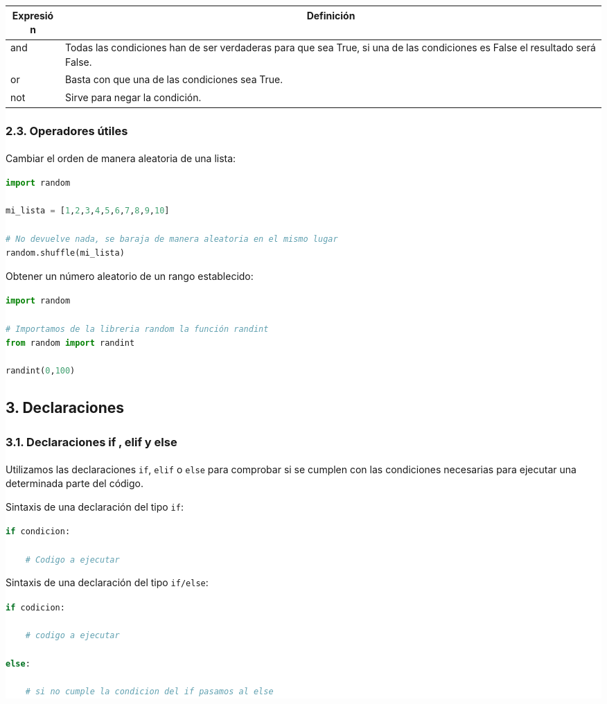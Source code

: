 | Expresión | Definición                                                                                                                 |
| --------- | -------------------------------------------------------------------------------------------------------------------------- |
| and       | Todas las condiciones han de ser verdaderas para que sea True, si una de las condiciones es False el resultado será False. |
| or        | Basta con que una de las condiciones sea True.                                                                             |
| not       | Sirve para negar la condición.                                                                                             |

### 2.3. Operadores útiles

Cambiar el orden de manera aleatoria de una lista:

```python
import random

mi_lista = [1,2,3,4,5,6,7,8,9,10]

# No devuelve nada, se baraja de manera aleatoria en el mismo lugar
random.shuffle(mi_lista) 
```

Obtener un número aleatorio de un rango establecido:

```python
import random

# Importamos de la libreria random la función randint
from random import randint

randint(0,100)
```

## 3. Declaraciones

### 3.1. Declaraciones if , elif y else

Utilizamos las declaraciones `if`, `elif` o `else` para comprobar si se cumplen con las condiciones necesarias para ejecutar una determinada parte del código.

Sintaxis de una declaración del tipo `if`:

```python
if condicion:
	
	# Codigo a ejecutar
```

Sintaxis de una declaración del tipo `if/else`:

```python
if codicion:
	
	# codigo a ejecutar

else:
	
	# si no cumple la condicion del if pasamos al else
```
